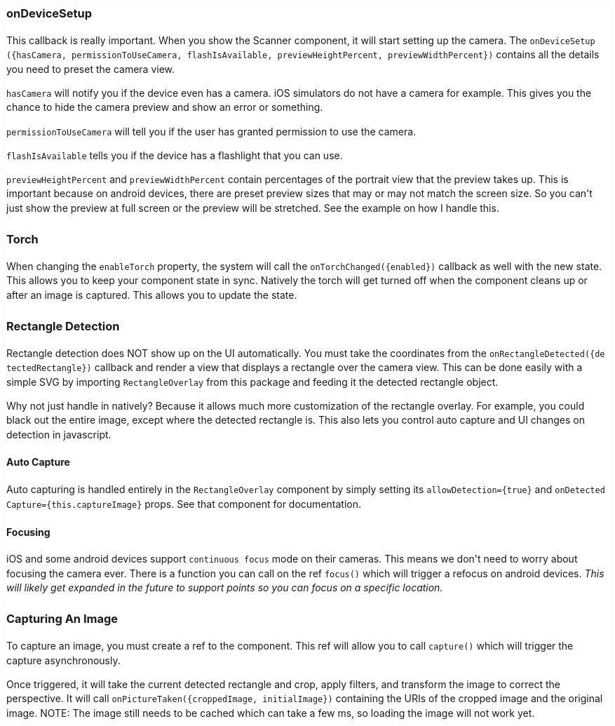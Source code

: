 
### onDeviceSetup
This callback is really important. When you show the Scanner component, it will start setting up the camera. The `onDeviceSetup({hasCamera, permissionToUseCamera, flashIsAvailable, previewHeightPercent, previewWidthPercent})` contains all the details you need to preset the camera view.

`hasCamera` will notify you if the device even has a camera. iOS simulators do not have a camera for example. This gives you the chance to hide the camera preview and show an error or something.

`permissionToUseCamera` will tell you if the user has granted permission to use the camera.

`flashIsAvailable` tells you if the device has a flashlight that you can use.

`previewHeightPercent` and `previewWidthPercent` contain percentages of the portrait view that the preview takes up. This is important because on android devices, there are preset preview sizes that may or may not match the screen size. So you can't just show the preview at full screen or the preview will be stretched. See the example on how I handle this.


### Torch
When changing the `enableTorch` property, the system will call the `onTorchChanged({enabled})` callback as well with the new state. This allows you to keep your component state in sync. Natively the torch will get turned off when the component cleans up or after an image is captured. This allows you to update the state.

### Rectangle Detection
Rectangle detection does NOT show up on the UI automatically. You must take the coordinates from the `onRectangleDetected({detectedRectangle})` callback and render a view that displays a rectangle over the camera view. This can be done easily with a simple SVG by importing `RectangleOverlay` from this package and feeding it the detected rectangle object.

Why not just handle in natively? Because it allows much more customization of the rectangle overlay. For example, you could black out the entire image, except where the detected rectangle is. This also lets you control auto capture and UI changes on detection in javascript.

#### Auto Capture
Auto capturing is handled entirely in the `RectangleOverlay` component by simply setting its `allowDetection={true}` and `onDetectedCapture={this.captureImage}` props. See that component for documentation.

#### Focusing
iOS and some android devices support `continuous focus` mode on their cameras. This means we don't need to worry about focusing the camera ever. There is a function you can call on the ref `focus()` which will trigger a refocus on android devices. *This will likely get expanded in the future to support points so you can focus on a specific location.*

### Capturing An Image
To capture an image, you must create a ref to the component. This ref will allow you to call `capture()` which will trigger the capture asynchronously.

Once triggered, it will take the current detected rectangle and crop, apply filters, and transform the image to correct the perspective. It will call `onPictureTaken({croppedImage, initialImage})` containing the URIs of the cropped image and the original image. NOTE: The image still needs to be cached which can take a few ms, so loading the image will not work yet.
